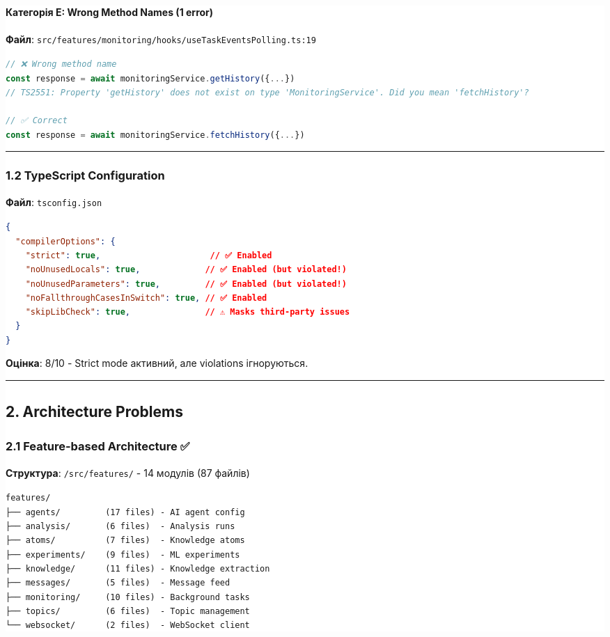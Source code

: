
#### Категорія E: Wrong Method Names (1 error)

**Файл**: `src/features/monitoring/hooks/useTaskEventsPolling.ts:19`

```typescript
// ❌ Wrong method name
const response = await monitoringService.getHistory({...})
// TS2551: Property 'getHistory' does not exist on type 'MonitoringService'. Did you mean 'fetchHistory'?

// ✅ Correct
const response = await monitoringService.fetchHistory({...})
```

---

### 1.2 TypeScript Configuration

**Файл**: `tsconfig.json`

```json
{
  "compilerOptions": {
    "strict": true,                      // ✅ Enabled
    "noUnusedLocals": true,             // ✅ Enabled (but violated!)
    "noUnusedParameters": true,         // ✅ Enabled (but violated!)
    "noFallthroughCasesInSwitch": true, // ✅ Enabled
    "skipLibCheck": true,               // ⚠️ Masks third-party issues
  }
}
```

**Оцінка**: 8/10 - Strict mode активний, але violations ігноруються.

---

## 2. Architecture Problems

### 2.1 Feature-based Architecture ✅

**Структура**: `/src/features/` - 14 модулів (87 файлів)

```
features/
├── agents/         (17 files) - AI agent config
├── analysis/       (6 files)  - Analysis runs
├── atoms/          (7 files)  - Knowledge atoms
├── experiments/    (9 files)  - ML experiments
├── knowledge/      (11 files) - Knowledge extraction
├── messages/       (5 files)  - Message feed
├── monitoring/     (10 files) - Background tasks
├── topics/         (6 files)  - Topic management
└── websocket/      (2 files)  - WebSocket client
```
